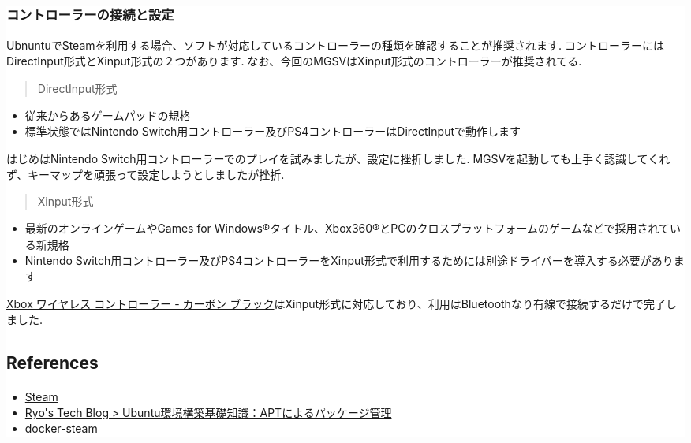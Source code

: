 
### コントローラーの接続と設定

UbnuntuでSteamを利用する場合、ソフトが対応しているコントローラーの種類を確認することが推奨されます. コントローラーにはDirectInput形式とXinput形式の２つがあります. なお、今回のMGSVはXinput形式のコントローラーが推奨されてる.

> DirectInput形式

- 従来からあるゲームパッドの規格
- 標準状態ではNintendo Switch用コントローラー及びPS4コントローラーはDirectInputで動作します

はじめはNintendo Switch用コントローラーでのプレイを試みましたが、設定に挫折しました. MGSVを起動しても上手く認識してくれず、キーマップを頑張って設定しようとしましたが挫折. 

> Xinput形式

- 最新のオンラインゲームやGames for Windows®タイトル、Xbox360®とPCのクロスプラットフォームのゲームなどで採用されている新規格
- Nintendo Switch用コントローラー及びPS4コントローラーをXinput形式で利用するためには別途ドライバーを導入する必要があります

[Xbox ワイヤレス コントローラー - カーボン ブラック](https://www.microsoft.com/ja-jp/d/xbox-%E3%83%AF%E3%82%A4%E3%83%A4%E3%83%AC%E3%82%B9-%E3%82%B3%E3%83%B3%E3%83%88%E3%83%AD%E3%83%BC%E3%83%A9%E3%83%BC/8xn59crbsqgz)はXinput形式に対応しており、利用はBluetoothなり有線で接続するだけで完了しました.

## References

- [Steam](https://store.steampowered.com/)
- [Ryo's Tech Blog > Ubuntu環境構築基礎知識：APTによるパッケージ管理](https://ryonakagami.github.io/2020/12/20/packages-manager-apt-command/)
- [docker-steam](https://github.com/mikenye/docker-steam)
